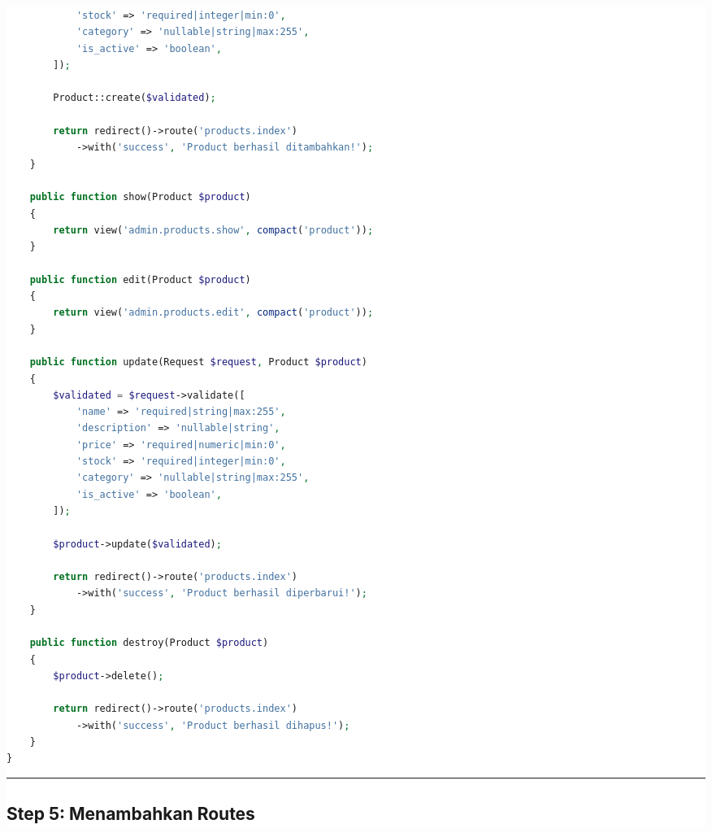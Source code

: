```php
            'stock' => 'required|integer|min:0',
            'category' => 'nullable|string|max:255',
            'is_active' => 'boolean',
        ]);

        Product::create($validated);

        return redirect()->route('products.index')
            ->with('success', 'Product berhasil ditambahkan!');
    }

    public function show(Product $product)
    {
        return view('admin.products.show', compact('product'));
    }

    public function edit(Product $product)
    {
        return view('admin.products.edit', compact('product'));
    }

    public function update(Request $request, Product $product)
    {
        $validated = $request->validate([
            'name' => 'required|string|max:255',
            'description' => 'nullable|string',
            'price' => 'required|numeric|min:0',
            'stock' => 'required|integer|min:0',
            'category' => 'nullable|string|max:255',
            'is_active' => 'boolean',
        ]);

        $product->update($validated);

        return redirect()->route('products.index')
            ->with('success', 'Product berhasil diperbarui!');
    }

    public function destroy(Product $product)
    {
        $product->delete();

        return redirect()->route('products.index')
            ->with('success', 'Product berhasil dihapus!');
    }
}
```

---

## Step 5: Menambahkan Routes
